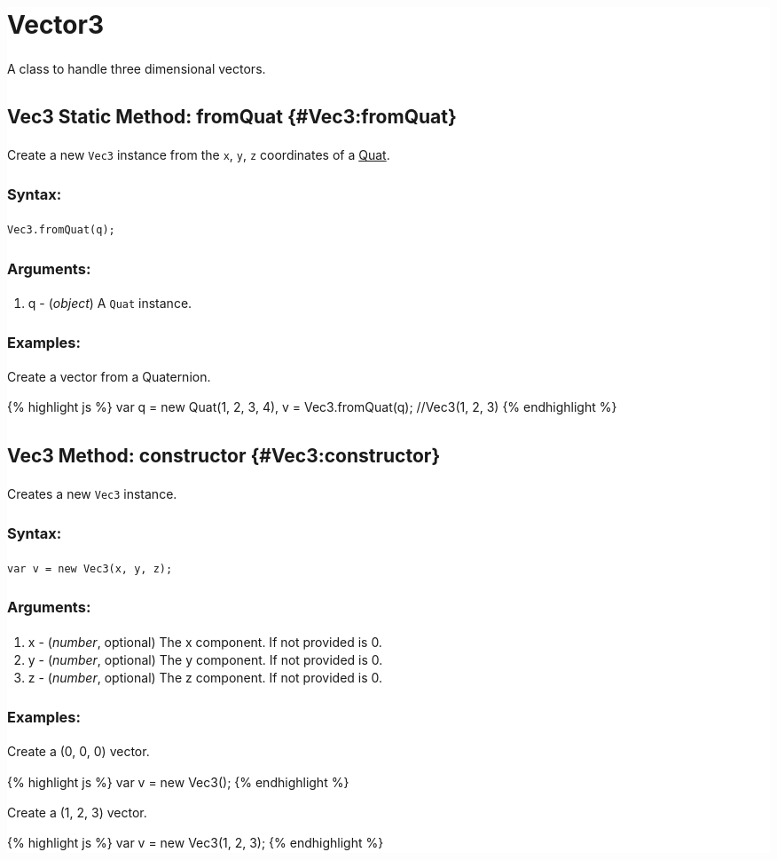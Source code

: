 # Vector3

A class to handle three dimensional vectors.


Vec3 Static Method: fromQuat {#Vec3:fromQuat}
-----------------------------------------------

Create a new `Vec3` instance from the `x`, `y`, `z` coordinates of a [Quat](#Quat).

### Syntax:

    Vec3.fromQuat(q);

### Arguments:

1. q - (*object*) A `Quat` instance.

### Examples:

Create a vector from a Quaternion.

{% highlight js %}
  var q = new Quat(1, 2, 3, 4),
      v = Vec3.fromQuat(q); //Vec3(1, 2, 3)
{% endhighlight %}


Vec3 Method: constructor {#Vec3:constructor}
----------------------------------------------------

Creates a new `Vec3` instance.

### Syntax:

	var v = new Vec3(x, y, z);

### Arguments:

1. x - (*number*, optional) The x component. If not provided is 0.
2. y - (*number*, optional) The y component. If not provided is 0.
3. z - (*number*, optional) The z component. If not provided is 0.

### Examples:

Create a (0, 0, 0) vector.

{% highlight js %}
  var v = new Vec3();
{% endhighlight %}

Create a (1, 2, 3) vector.

{% highlight js %}
  var v = new Vec3(1, 2, 3);
{% endhighlight %}
